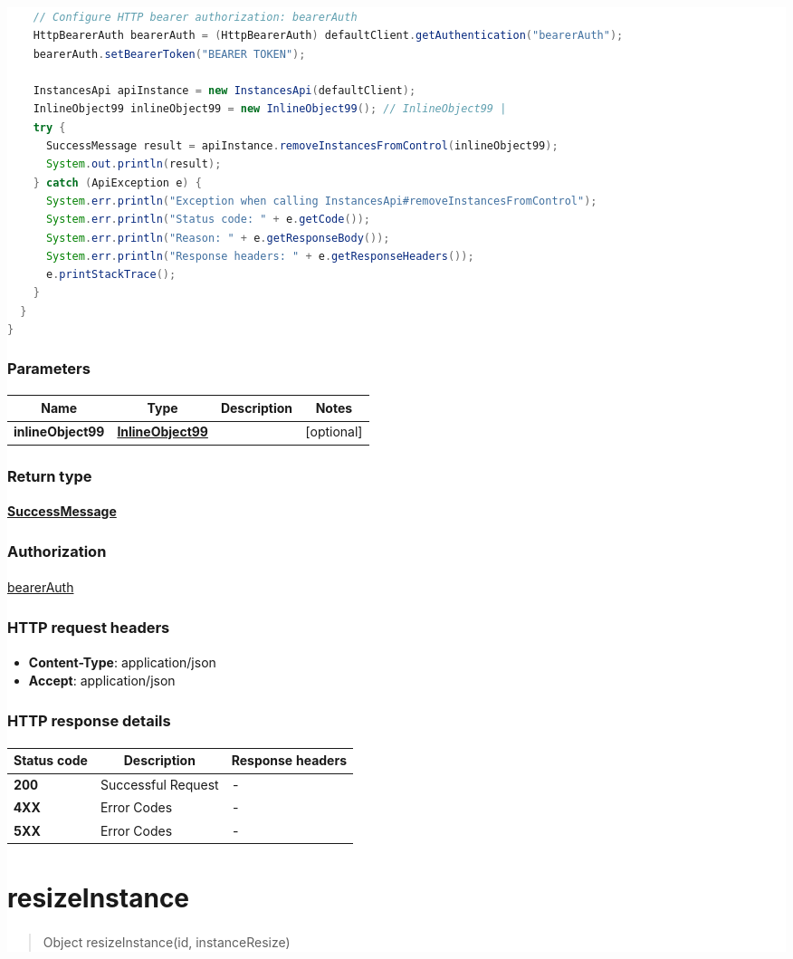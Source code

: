 ```java
    // Configure HTTP bearer authorization: bearerAuth
    HttpBearerAuth bearerAuth = (HttpBearerAuth) defaultClient.getAuthentication("bearerAuth");
    bearerAuth.setBearerToken("BEARER TOKEN");

    InstancesApi apiInstance = new InstancesApi(defaultClient);
    InlineObject99 inlineObject99 = new InlineObject99(); // InlineObject99 | 
    try {
      SuccessMessage result = apiInstance.removeInstancesFromControl(inlineObject99);
      System.out.println(result);
    } catch (ApiException e) {
      System.err.println("Exception when calling InstancesApi#removeInstancesFromControl");
      System.err.println("Status code: " + e.getCode());
      System.err.println("Reason: " + e.getResponseBody());
      System.err.println("Response headers: " + e.getResponseHeaders());
      e.printStackTrace();
    }
  }
}
```

### Parameters

Name | Type | Description  | Notes
------------- | ------------- | ------------- | -------------
 **inlineObject99** | [**InlineObject99**](InlineObject99.md)|  | [optional]

### Return type

[**SuccessMessage**](SuccessMessage.md)

### Authorization

[bearerAuth](../README.md#bearerAuth)

### HTTP request headers

 - **Content-Type**: application/json
 - **Accept**: application/json

### HTTP response details
| Status code | Description | Response headers |
|-------------|-------------|------------------|
**200** | Successful Request |  -  |
**4XX** | Error Codes |  -  |
**5XX** | Error Codes |  -  |

<a name="resizeInstance"></a>
# **resizeInstance**
> Object resizeInstance(id, instanceResize)
